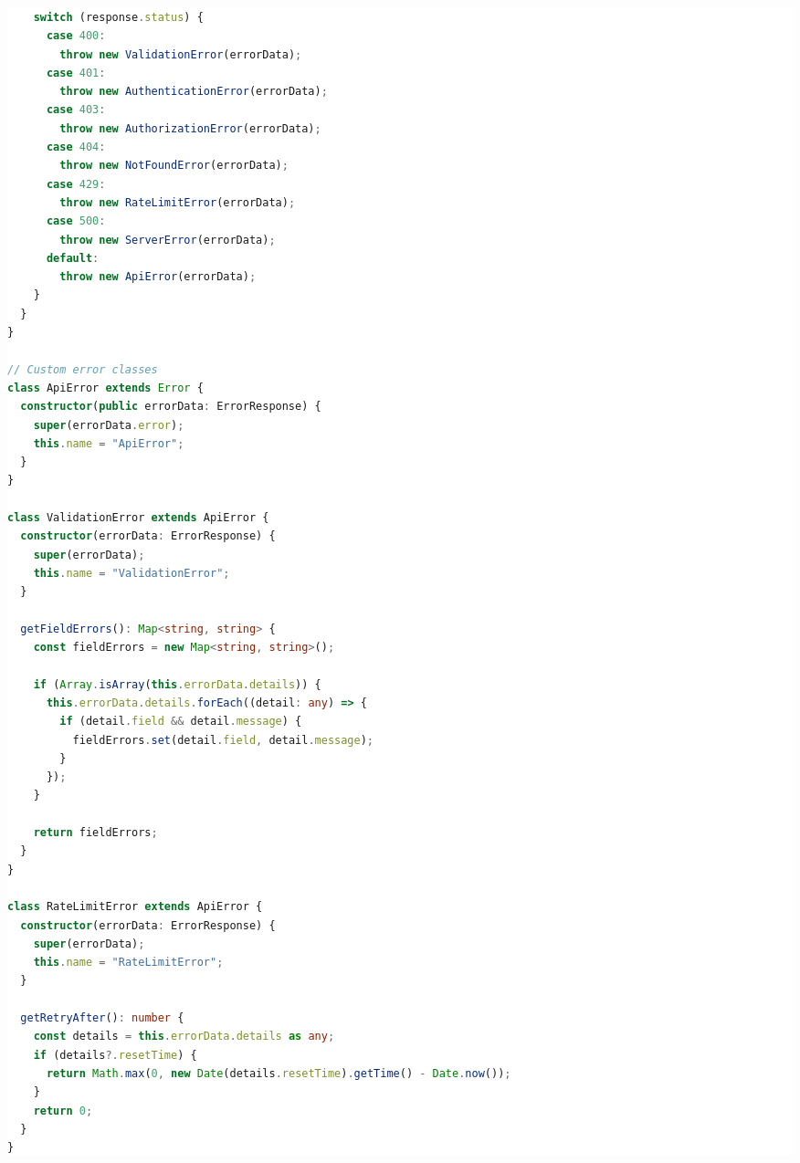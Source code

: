 ```typescript
    switch (response.status) {
      case 400:
        throw new ValidationError(errorData);
      case 401:
        throw new AuthenticationError(errorData);
      case 403:
        throw new AuthorizationError(errorData);
      case 404:
        throw new NotFoundError(errorData);
      case 429:
        throw new RateLimitError(errorData);
      case 500:
        throw new ServerError(errorData);
      default:
        throw new ApiError(errorData);
    }
  }
}

// Custom error classes
class ApiError extends Error {
  constructor(public errorData: ErrorResponse) {
    super(errorData.error);
    this.name = "ApiError";
  }
}

class ValidationError extends ApiError {
  constructor(errorData: ErrorResponse) {
    super(errorData);
    this.name = "ValidationError";
  }

  getFieldErrors(): Map<string, string> {
    const fieldErrors = new Map<string, string>();

    if (Array.isArray(this.errorData.details)) {
      this.errorData.details.forEach((detail: any) => {
        if (detail.field && detail.message) {
          fieldErrors.set(detail.field, detail.message);
        }
      });
    }

    return fieldErrors;
  }
}

class RateLimitError extends ApiError {
  constructor(errorData: ErrorResponse) {
    super(errorData);
    this.name = "RateLimitError";
  }

  getRetryAfter(): number {
    const details = this.errorData.details as any;
    if (details?.resetTime) {
      return Math.max(0, new Date(details.resetTime).getTime() - Date.now());
    }
    return 0;
  }
}
```
